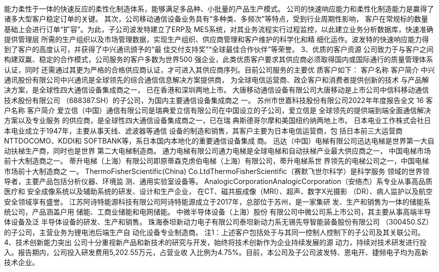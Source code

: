 能力柔性于一体的快速反应的柔性化制造体系，能够满足多品种、小批量的产品生产模式。
公司的快速响应能力和柔性化制造能力是赢得了诸多大型客户稳定订单的关键。
其次，公司移动通信设备业务具有“多种类、多频次”等特点，受到行业周期性影响，
客户在常规标的数量基础上会进行订单“扩容”。为此，子公司波发特建立了ERP及
MES系统，对其业务流程实行过程监控，以此建立业务分析数据库，快速准确提供管理层
所需的生产组织以及市场管理数据，实现生产组织、供应商管理和客户维护的科学化和精
细化运作。波发特的快速响应能力得到了客户的高度认可，并获得了中兴通讯颁予的“最
佳交付支持奖”“全球最佳合作伙伴”等荣誉。
3、优质的客户资源
公司致力于与客户之间构建双赢、稳定的合作模式，公司服务的客户多数为世界500
强企业，此类优质客户要求其供应商必须取得国内或国际通行的质量管理体系认证，同时
还需通过其更为严格的合格供应商认证，才可进入其供应商序列。目前公司服务的主要优
质客户如下：
客户名称
客户简介
中兴通讯股份有限公司中兴通讯是全球领先的综合通信信息解决方案提供商，
为全球电信运营商、政企客户和消费者提供创新的技术
与产品解决方案，是全球性四大通信设备集成商之一，
已在香港和深圳两地上市。
大唐移动通信设备有限公司大唐移动是上市公司中信科移动通信技术股份有限公司
（688387.SH）的子公司，为国内主要通信设备集成商之
一。
苏州市世嘉科技股份有限公司2022年年度报告全文
16
客户名称
客户简介
爱立信（中国）通信有限公司是瑞典爱立信有限公司在中国设立的子公司，爱立信是
全球领先的提供端到端全面通信解决方案以及专业服务
的供应商，是全球性四大通信设备集成商之一，已在瑞
典斯德哥尔摩和美国纽约纳两地上市。
日本电业工作株式会社日本电业成立于1947年，主要从事天线、滤波器等通信
设备的制造和销售，其客户主要为日本电信运营商，包
括日本前三大运营商NTTDOCOMO、KDDI和
SOFTBANK等，系日本国内本地化的重要通信设备集成
商。
迅达（中国）电梯有限公司迅达电梯是世界第一大自动扶梯生产商，同时也是世界
第二大电梯制造商。
通力电梯有限公司通力电梯是全球电梯和自动扶梯产业最大供应商之一，
中国电梯市场前十大制造商之一。
蒂升电梯（上海）有限公司即原蒂森克虏伯电梯（上海）有限公司，蒂升电梯系世
界领先的电梯公司之一，中国电梯市场前十大制造商之
一。
ThermoFisherScientific(China)
Co.LtdThermoFisherScientific（赛默飞世尔科学）是科学服务
领域的世界领导者，主要产品包括分析仪器、环境监
测、通用实验室设备等。
AnalogicCorporationAnalogicCorporation（安络杰）系专业从事高品质医疗和
安全成像系统以及辅助系统的研发、设计和生产企业，
在CT、磁共振成像（MRI）、超声、数字X光摄影
（DR）、病人监护以及航空安全领域享有盛誉。
江苏阿诗特能源科技有限公司阿诗特能源成立于2017年，总部位于苏州，是一家集研
发、生产和销售为一体的储能系统公司，产品涵盖户用
储能、工商业储能和电网储能。
中微半导体设备（上海）股份
有限公司中微公司系上市公司，其主要从事高端半导体设备及泛
半导体设备的研发、生产和销售。
珠海泰坦新动力电子有限公司泰坦新动力系无锡先导智能装备股份有限公司
（300450.SZ）的子公司，主营业务为锂电池后端生产自
动化设备专业制造商。
注1：上述客户包括处于与其同一控制人控制下的子公司及其关联公司。
4、技术创新能力突出
公司十分重视新产品和新技术的研究与开发，始终将技术创新作为企业持续发展的源
动力，持续对技术研发进行投入。报告期内，公司投入研发费用5,202.55万元，占营业收
入比例为4.75%。目前，本公司及子公司波发特、恩电开、捷频电子均为高新技术企业。